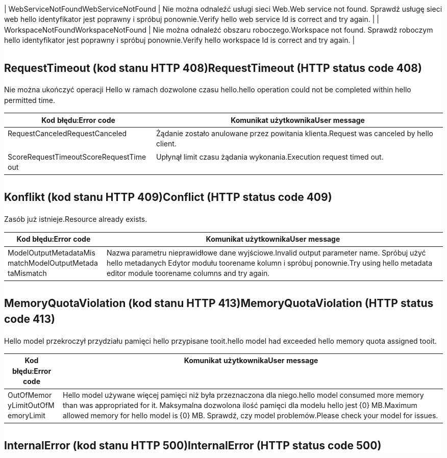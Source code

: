 | <span data-ttu-id="b441c-306">WebServiceNotFound</span><span class="sxs-lookup"><span data-stu-id="b441c-306">WebServiceNotFound</span></span> | <span data-ttu-id="b441c-307">Nie można odnaleźć usługi sieci Web.</span><span class="sxs-lookup"><span data-stu-id="b441c-307">Web service not found.</span></span> <span data-ttu-id="b441c-308">Sprawdź usługę sieci web hello identyfikator jest poprawny i spróbuj ponownie.</span><span class="sxs-lookup"><span data-stu-id="b441c-308">Verify hello web service Id is correct and try again.</span></span> |
| <span data-ttu-id="b441c-309">WorkspaceNotFound</span><span class="sxs-lookup"><span data-stu-id="b441c-309">WorkspaceNotFound</span></span> | <span data-ttu-id="b441c-310">Nie można odnaleźć obszaru roboczego.</span><span class="sxs-lookup"><span data-stu-id="b441c-310">Workspace not found.</span></span> <span data-ttu-id="b441c-311">Sprawdź roboczym hello identyfikator jest poprawny i spróbuj ponownie.</span><span class="sxs-lookup"><span data-stu-id="b441c-311">Verify hello workspace Id is correct and try again.</span></span> |
 
## <a name="requesttimeout-http-status-code-408"></a><span data-ttu-id="b441c-312">RequestTimeout (kod stanu HTTP 408)</span><span class="sxs-lookup"><span data-stu-id="b441c-312">RequestTimeout (HTTP status code 408)</span></span>
 
<span data-ttu-id="b441c-313">Nie można ukończyć operacji Hello w ramach dozwolone czasu hello.</span><span class="sxs-lookup"><span data-stu-id="b441c-313">hello operation could not be completed within hello permitted time.</span></span>
 
| <span data-ttu-id="b441c-314">Kod błędu:</span><span class="sxs-lookup"><span data-stu-id="b441c-314">Error code</span></span> | <span data-ttu-id="b441c-315">Komunikat użytkownika</span><span class="sxs-lookup"><span data-stu-id="b441c-315">User message</span></span> |
| ---------- |--------------|
| <span data-ttu-id="b441c-316">RequestCanceled</span><span class="sxs-lookup"><span data-stu-id="b441c-316">RequestCanceled</span></span> | <span data-ttu-id="b441c-317">Żądanie zostało anulowane przez powitania klienta.</span><span class="sxs-lookup"><span data-stu-id="b441c-317">Request was canceled by hello client.</span></span> |
| <span data-ttu-id="b441c-318">ScoreRequestTimeout</span><span class="sxs-lookup"><span data-stu-id="b441c-318">ScoreRequestTimeout</span></span> | <span data-ttu-id="b441c-319">Upłynął limit czasu żądania wykonania.</span><span class="sxs-lookup"><span data-stu-id="b441c-319">Execution request timed out.</span></span> |
 
## <a name="conflict-http-status-code-409"></a><span data-ttu-id="b441c-320">Konflikt (kod stanu HTTP 409)</span><span class="sxs-lookup"><span data-stu-id="b441c-320">Conflict (HTTP status code 409)</span></span>
 
<span data-ttu-id="b441c-321">Zasób już istnieje.</span><span class="sxs-lookup"><span data-stu-id="b441c-321">Resource already exists.</span></span>
 
| <span data-ttu-id="b441c-322">Kod błędu:</span><span class="sxs-lookup"><span data-stu-id="b441c-322">Error code</span></span> | <span data-ttu-id="b441c-323">Komunikat użytkownika</span><span class="sxs-lookup"><span data-stu-id="b441c-323">User message</span></span> |
| ---------- |--------------|
| <span data-ttu-id="b441c-324">ModelOutputMetadataMismatch</span><span class="sxs-lookup"><span data-stu-id="b441c-324">ModelOutputMetadataMismatch</span></span> | <span data-ttu-id="b441c-325">Nazwa parametru nieprawidłowe dane wyjściowe.</span><span class="sxs-lookup"><span data-stu-id="b441c-325">Invalid output parameter name.</span></span> <span data-ttu-id="b441c-326">Spróbuj użyć hello metadanych Edytor modułu toorename kolumn i spróbuj ponownie.</span><span class="sxs-lookup"><span data-stu-id="b441c-326">Try using hello metadata editor module toorename columns and try again.</span></span> |
 
## <a name="memoryquotaviolation-http-status-code-413"></a><span data-ttu-id="b441c-327">MemoryQuotaViolation (kod stanu HTTP 413)</span><span class="sxs-lookup"><span data-stu-id="b441c-327">MemoryQuotaViolation (HTTP status code 413)</span></span>
 
<span data-ttu-id="b441c-328">Hello model przekroczył przydziału pamięci hello przypisane tooit.</span><span class="sxs-lookup"><span data-stu-id="b441c-328">hello model had exceeded hello memory quota assigned tooit.</span></span>
 
| <span data-ttu-id="b441c-329">Kod błędu:</span><span class="sxs-lookup"><span data-stu-id="b441c-329">Error code</span></span> | <span data-ttu-id="b441c-330">Komunikat użytkownika</span><span class="sxs-lookup"><span data-stu-id="b441c-330">User message</span></span> |
| ---------- |--------------|
| <span data-ttu-id="b441c-331">OutOfMemoryLimit</span><span class="sxs-lookup"><span data-stu-id="b441c-331">OutOfMemoryLimit</span></span> | <span data-ttu-id="b441c-332">Hello model używane więcej pamięci niż była przeznaczona dla niego.</span><span class="sxs-lookup"><span data-stu-id="b441c-332">hello model consumed more memory than was appropriated for it.</span></span> <span data-ttu-id="b441c-333">Maksymalna dozwolona ilość pamięci dla modelu hello jest {0} MB.</span><span class="sxs-lookup"><span data-stu-id="b441c-333">Maximum allowed memory for hello model is {0} MB.</span></span> <span data-ttu-id="b441c-334">Sprawdź, czy model problemów.</span><span class="sxs-lookup"><span data-stu-id="b441c-334">Please check your model for issues.</span></span> |
 
## <a name="internalerror-http-status-code-500"></a><span data-ttu-id="b441c-335">InternalError (kod stanu HTTP 500)</span><span class="sxs-lookup"><span data-stu-id="b441c-335">InternalError (HTTP status code 500)</span></span>
 